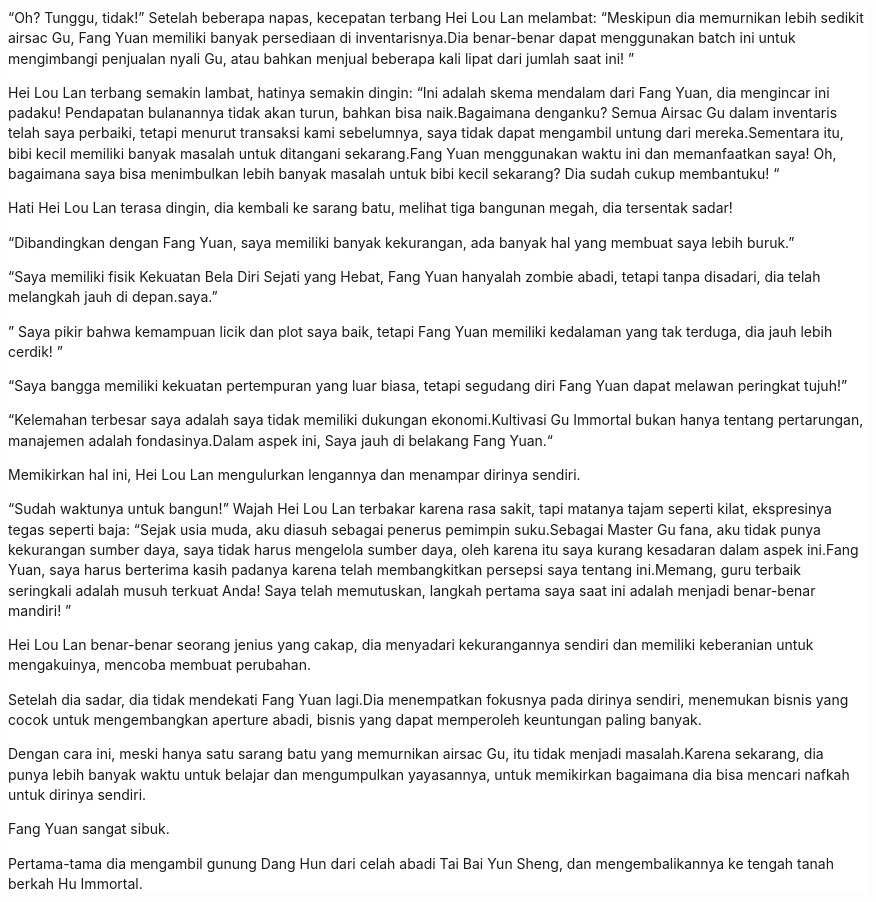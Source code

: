 

“Oh? Tunggu, tidak!” Setelah beberapa napas, kecepatan terbang Hei Lou Lan melambat: “Meskipun dia memurnikan lebih sedikit airsac Gu, Fang Yuan memiliki banyak persediaan di inventarisnya.Dia benar-benar dapat menggunakan batch ini untuk mengimbangi penjualan nyali Gu, atau bahkan menjual beberapa kali lipat dari jumlah saat ini! ”

Hei Lou Lan terbang semakin lambat, hatinya semakin dingin: “Ini adalah skema mendalam dari Fang Yuan, dia mengincar ini padaku! Pendapatan bulanannya tidak akan turun, bahkan bisa naik.Bagaimana denganku? Semua Airsac Gu dalam inventaris telah saya perbaiki, tetapi menurut transaksi kami sebelumnya, saya tidak dapat mengambil untung dari mereka.Sementara itu, bibi kecil memiliki banyak masalah untuk ditangani sekarang.Fang Yuan menggunakan waktu ini dan memanfaatkan saya! Oh, bagaimana saya bisa menimbulkan lebih banyak masalah untuk bibi kecil sekarang? Dia sudah cukup membantuku! “

Hati Hei Lou Lan terasa dingin, dia kembali ke sarang batu, melihat tiga bangunan megah, dia tersentak sadar!

“Dibandingkan dengan Fang Yuan, saya memiliki banyak kekurangan, ada banyak hal yang membuat saya lebih buruk.”

“Saya memiliki fisik Kekuatan Bela Diri Sejati yang Hebat, Fang Yuan hanyalah zombie abadi, tetapi tanpa disadari, dia telah melangkah jauh di depan.saya.”

” Saya pikir bahwa kemampuan licik dan plot saya baik, tetapi Fang Yuan memiliki kedalaman yang tak terduga, dia jauh lebih cerdik! ”

“Saya bangga memiliki kekuatan pertempuran yang luar biasa, tetapi segudang diri Fang Yuan dapat melawan peringkat tujuh!”

“Kelemahan terbesar saya adalah saya tidak memiliki dukungan ekonomi.Kultivasi Gu Immortal bukan hanya tentang pertarungan, manajemen adalah fondasinya.Dalam aspek ini, Saya jauh di belakang Fang Yuan.“

Memikirkan hal ini, Hei Lou Lan mengulurkan lengannya dan menampar dirinya sendiri.

“Sudah waktunya untuk bangun!” Wajah Hei Lou Lan terbakar karena rasa sakit, tapi matanya tajam seperti kilat, ekspresinya tegas seperti baja: “Sejak usia muda, aku diasuh sebagai penerus pemimpin suku.Sebagai Master Gu fana, aku tidak punya kekurangan sumber daya, saya tidak harus mengelola sumber daya, oleh karena itu saya kurang kesadaran dalam aspek ini.Fang Yuan, saya harus berterima kasih padanya karena telah membangkitkan persepsi saya tentang ini.Memang, guru terbaik seringkali adalah musuh terkuat Anda! Saya telah memutuskan, langkah pertama saya saat ini adalah menjadi benar-benar mandiri! ”

Hei Lou Lan benar-benar seorang jenius yang cakap, dia menyadari kekurangannya sendiri dan memiliki keberanian untuk mengakuinya, mencoba membuat perubahan.

Setelah dia sadar, dia tidak mendekati Fang Yuan lagi.Dia menempatkan fokusnya pada dirinya sendiri, menemukan bisnis yang cocok untuk mengembangkan aperture abadi, bisnis yang dapat memperoleh keuntungan paling banyak.

Dengan cara ini, meski hanya satu sarang batu yang memurnikan airsac Gu, itu tidak menjadi masalah.Karena sekarang, dia punya lebih banyak waktu untuk belajar dan mengumpulkan yayasannya, untuk memikirkan bagaimana dia bisa mencari nafkah untuk dirinya sendiri.

Fang Yuan sangat sibuk.



Pertama-tama dia mengambil gunung Dang Hun dari celah abadi Tai Bai Yun Sheng, dan mengembalikannya ke tengah tanah berkah Hu Immortal.
